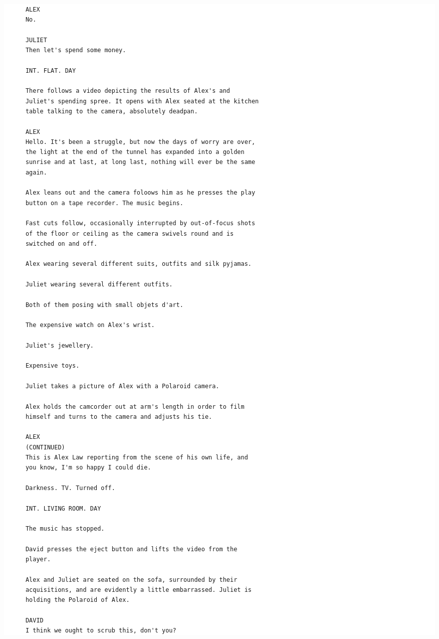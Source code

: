           ALEX
          No.
          
          JULIET
          Then let's spend some money.
          
          INT. FLAT. DAY
          
          There follows a video depicting the results of Alex's and 
          Juliet's spending spree. It opens with Alex seated at the kitchen 
          table talking to the camera, absolutely deadpan.
          
          ALEX
          Hello. It's been a struggle, but now the days of worry are over, 
          the light at the end of the tunnel has expanded into a golden 
          sunrise and at last, at long last, nothing will ever be the same 
          again.
          
          Alex leans out and the camera foloows him as he presses the play 
          button on a tape recorder. The music begins.
          
          Fast cuts follow, occasionally interrupted by out-of-focus shots 
          of the floor or ceiling as the camera swivels round and is 
          switched on and off.
          
          Alex wearing several different suits, outfits and silk pyjamas.
          
          Juliet wearing several different outfits.
          
          Both of them posing with small objets d'art.
          
          The expensive watch on Alex's wrist.
          
          Juliet's jewellery.
          
          Expensive toys.
          
          Juliet takes a picture of Alex with a Polaroid camera.
          
          Alex holds the camcorder out at arm's length in order to film 
          himself and turns to the camera and adjusts his tie.
          
          ALEX
          (CONTINUED)
          This is Alex Law reporting from the scene of his own life, and 
          you know, I'm so happy I could die.
          
          Darkness. TV. Turned off.
          
          INT. LIVING ROOM. DAY
          
          The music has stopped.
          
          David presses the eject button and lifts the video from the 
          player.
          
          Alex and Juliet are seated on the sofa, surrounded by their 
          acquisitions, and are evidently a little embarrassed. Juliet is 
          holding the Polaroid of Alex.
          
          DAVID
          I think we ought to scrub this, don't you?
          